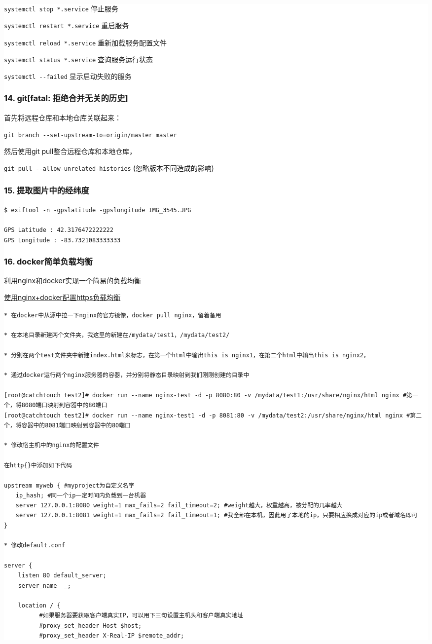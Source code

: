 `systemctl stop *.service` 停止服务 

`systemctl restart *.service` 重启服务 

`systemctl reload *.service` 重新加载服务配置文件 

`systemctl status *.service` 查询服务运行状态 

`systemctl --failed` 显示启动失败的服务

### 14. git[fatal: 拒绝合并无关的历史]

首先将远程仓库和本地仓库关联起来：

`git branch --set-upstream-to=origin/master master`

然后使用git pull整合远程仓库和本地仓库，

`git pull --allow-unrelated-histories` (忽略版本不同造成的影响)

### 15. 提取图片中的经纬度

```
$ exiftool -n -gpslatitude -gpslongitude IMG_3545.JPG

GPS Latitude : 42.3176472222222
GPS Longitude : -83.7321083333333
```

### 16. docker简单负载均衡

[利用nginx和docker实现一个简易的负载均衡](https://www.cnblogs.com/pangziyibudong/p/6211921.html)

[使用nginx+docker配置https负载均衡](https://www.cnblogs.com/gaoxu387/p/7993671.html)

```
* 在docker中从源中拉一下nginx的官方镜像，docker pull nginx，留着备用

* 在本地目录新建两个文件夹，我这里的新建在/mydata/test1，/mydata/test2/

* 分别在两个test文件夹中新建index.html来标志，在第一个html中输出this is nginx1，在第二个html中输出this is nginx2，

* 通过docker运行两个nginx服务器的容器，并分别将静态目录映射到我们刚刚创建的目录中

[root@catchtouch test2]# docker run --name nginx-test -d -p 8080:80 -v /mydata/test1:/usr/share/nginx/html nginx #第一个，将8080端口映射到容器中的80端口
[root@catchtouch test2]# docker run --name nginx-test1 -d -p 8081:80 -v /mydata/test2:/usr/share/nginx/html nginx #第二个，将容器中的8081端口映射到容器中的80端口

* 修改宿主机中的nginx的配置文件

在http{}中添加如下代码

upstream myweb { #myproject为自定义名字
　　ip_hash; #同一个ip一定时间内负载到一台机器
　　server 127.0.0.1:8080 weight=1 max_fails=2 fail_timeout=2; #weight越大，权重越高，被分配的几率越大
　　server 127.0.0.1:8081 weight=1 max_fails=2 fail_timeout=1; #我全部在本机，因此用了本地的ip，只要相应换成对应的ip或者域名即可
}

* 修改default.conf

server {
    listen 80 default_server;
    server_name  _;

    location / {　　
          #如果服务器要获取客户端真实IP，可以用下三句设置主机头和客户端真实地址
          #proxy_set_header Host $host;
          #proxy_set_header X-Real-IP $remote_addr;
```